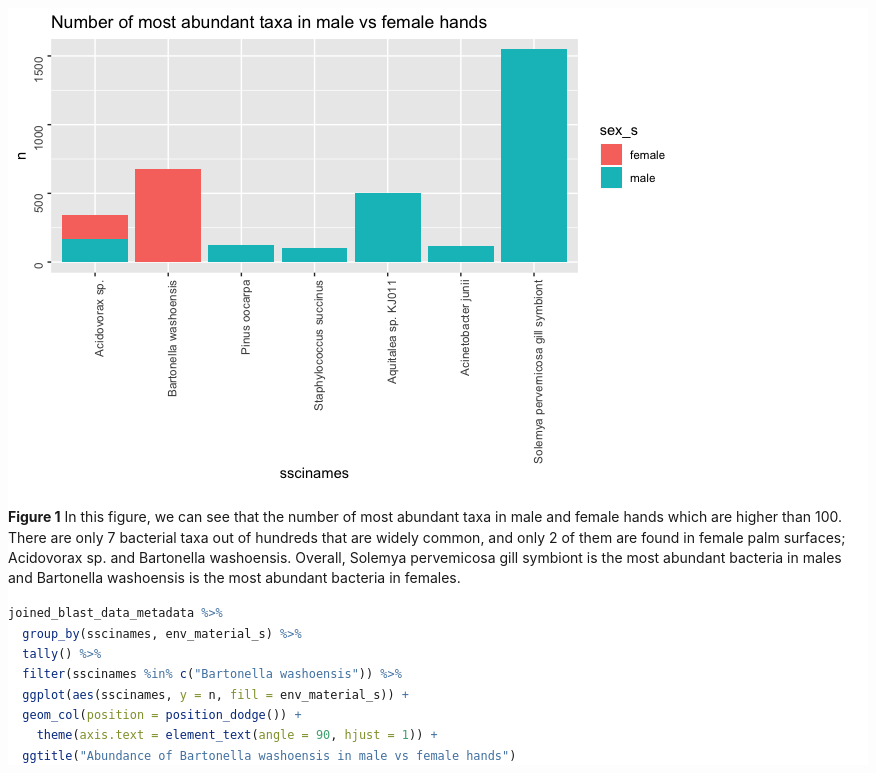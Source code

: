 ![](Analysis_of_BLAST_Results_files/figure-markdown_github/Different%20bacterial%20taxa%20on%20male%20vs%20female%20hands-1.png)

**Figure 1** In this figure, we can see that the number of most abundant taxa in male and female hands which are higher than 100. There are only 7 bacterial taxa out of hundreds that are widely common, and only 2 of them are found in female palm surfaces; Acidovorax sp. and Bartonella washoensis. Overall, Solemya pervemicosa gill symbiont is the most abundant bacteria in males and Bartonella washoensis is the most abundant bacteria in females.

``` r
joined_blast_data_metadata %>%
  group_by(sscinames, env_material_s) %>%
  tally() %>%
  filter(sscinames %in% c("Bartonella washoensis")) %>%
  ggplot(aes(sscinames, y = n, fill = env_material_s)) +
  geom_col(position = position_dodge()) +
    theme(axis.text = element_text(angle = 90, hjust = 1)) +
  ggtitle("Abundance of Bartonella washoensis in male vs female hands")
```
